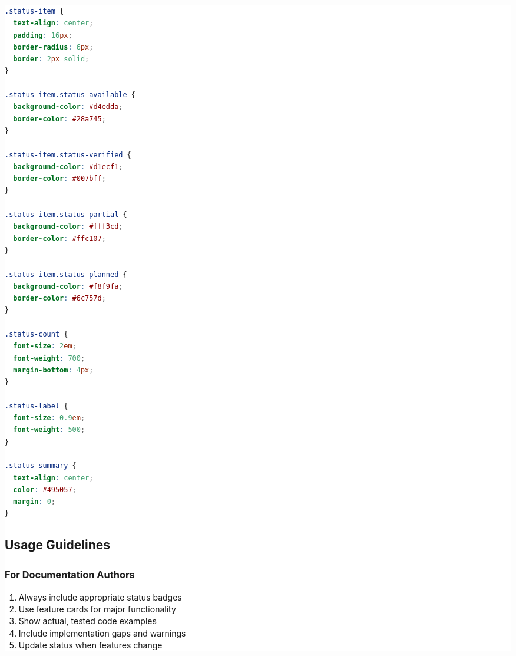 ```css
.status-item {
  text-align: center;
  padding: 16px;
  border-radius: 6px;
  border: 2px solid;
}

.status-item.status-available {
  background-color: #d4edda;
  border-color: #28a745;
}

.status-item.status-verified {
  background-color: #d1ecf1;
  border-color: #007bff;
}

.status-item.status-partial {
  background-color: #fff3cd;
  border-color: #ffc107;
}

.status-item.status-planned {
  background-color: #f8f9fa;
  border-color: #6c757d;
}

.status-count {
  font-size: 2em;
  font-weight: 700;
  margin-bottom: 4px;
}

.status-label {
  font-size: 0.9em;
  font-weight: 500;
}

.status-summary {
  text-align: center;
  color: #495057;
  margin: 0;
}
```

## Usage Guidelines

### For Documentation Authors
1. Always include appropriate status badges
2. Use feature cards for major functionality
3. Show actual, tested code examples
4. Include implementation gaps and warnings
5. Update status when features change
